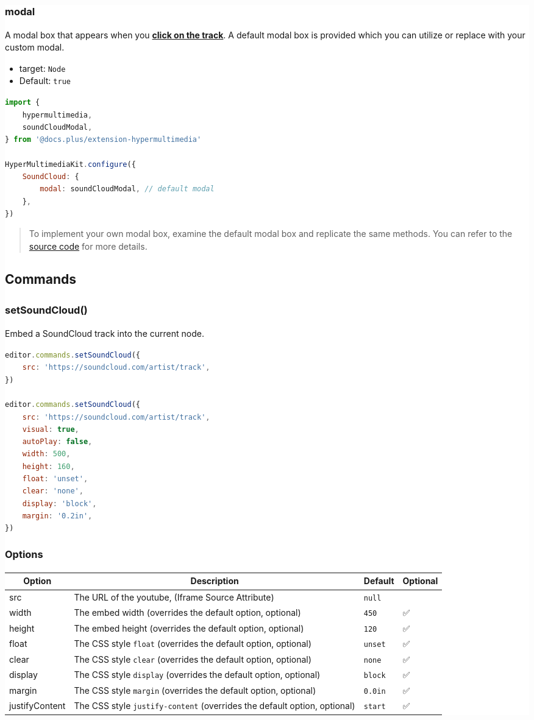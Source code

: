### modal

A modal box that appears when you <u>**click on the track**</u>. A default modal box is provided which you can utilize or replace with your custom modal.

-   target: `Node`
-   Default: `true`

```js
import {
    hypermultimedia,
    soundCloudModal,
} from '@docs.plus/extension-hypermultimedia'

HyperMultimediaKit.configure({
    SoundCloud: {
        modal: soundCloudModal, // default modal
    },
})
```

> To implement your own modal box, examine the default modal box and replicate the same methods. You can refer to the [source code](../../modals/youtube.ts) for more details.

## Commands

### setSoundCloud()

Embed a SoundCloud track into the current node.

```js
editor.commands.setSoundCloud({
    src: 'https://soundcloud.com/artist/track',
})

editor.commands.setSoundCloud({
    src: 'https://soundcloud.com/artist/track',
    visual: true,
    autoPlay: false,
    width: 500,
    height: 160,
    float: 'unset',
    clear: 'none',
    display: 'block',
    margin: '0.2in',
})
```

### Options

| Option         | Description                                                              | Default | Optional |
| -------------- | ------------------------------------------------------------------------ | ------- | -------- |
| src            | The URL of the youtube, (Iframe Source Attribute)                        | `null`  |          |
| width          | The embed width (overrides the default option, optional)                 | `450`   | ✅       |
| height         | The embed height (overrides the default option, optional)                | `120`   | ✅       |
| float          | The CSS style `float` (overrides the default option, optional)           | `unset` | ✅       |
| clear          | The CSS style `clear` (overrides the default option, optional)           | `none`  | ✅       |
| display        | The CSS style `display` (overrides the default option, optional)         | `block` | ✅       |
| margin         | The CSS style `margin` (overrides the default option, optional)          | `0.0in` | ✅       |
| justifyContent | The CSS style `justify-content` (overrides the default option, optional) | `start` | ✅       |
